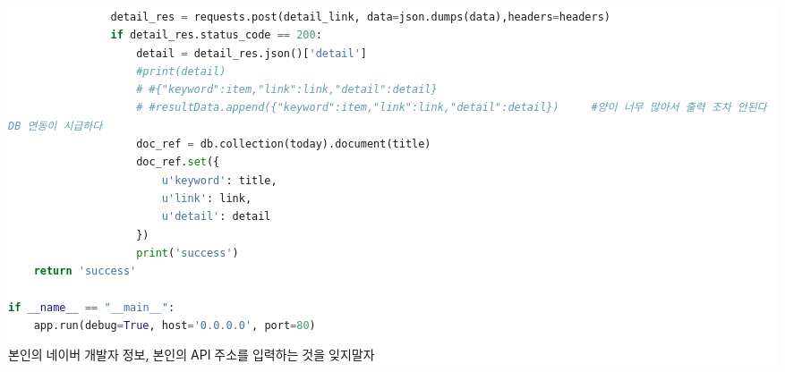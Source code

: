 ```python
                detail_res = requests.post(detail_link, data=json.dumps(data),headers=headers)
                if detail_res.status_code == 200:
                    detail = detail_res.json()['detail']
                    #print(detail)
                    # #{"keyword":item,"link":link,"detail":detail}
                    # #resultData.append({"keyword":item,"link":link,"detail":detail})     #양이 너무 많아서 출력 조차 안된다 DB 연동이 시급하다
                    doc_ref = db.collection(today).document(title)
                    doc_ref.set({
                        u'keyword': title,
                        u'link': link,
                        u'detail': detail
                    })
                    print('success')
    return 'success'

if __name__ == "__main__":
    app.run(debug=True, host='0.0.0.0', port=80)
```

본인의 네이버 개발자 정보, 본인의 API 주소를 입력하는 것을 잊지말자
